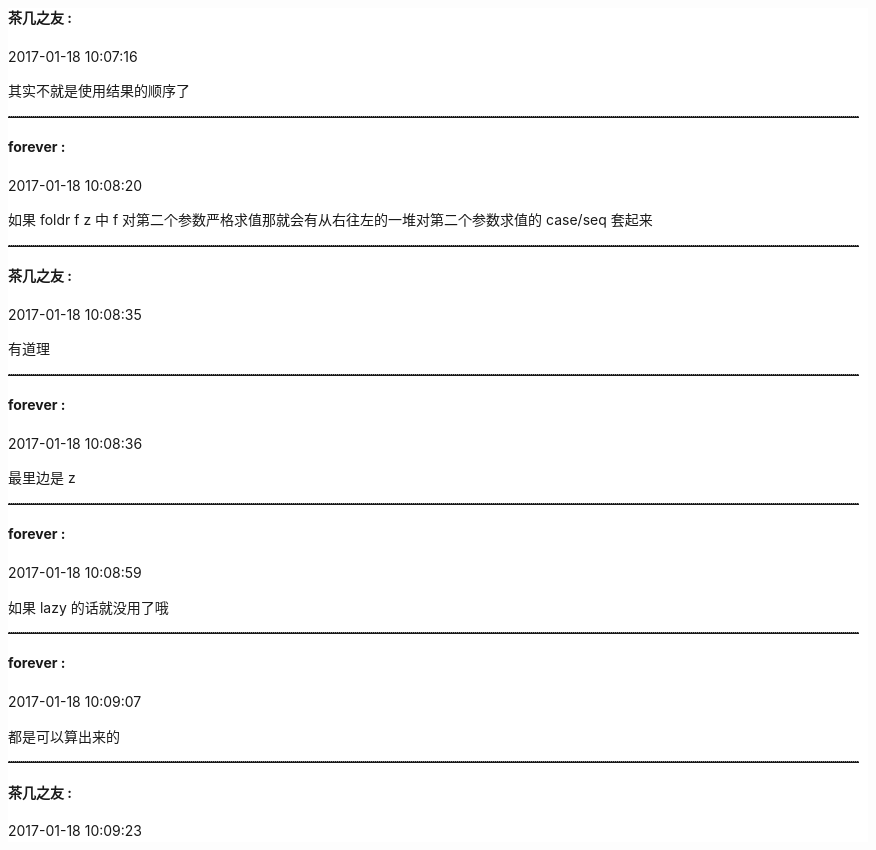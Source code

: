 

####  茶几之友  :

<span class="article-duration">2017-01-18 10:07:16</span>

其实不就是使用结果的顺序了

<hr style="border-top: 1px dotted grey;width:99%"/>



#### forever :

<span class="article-duration">2017-01-18 10:08:20</span>

如果 foldr f z 中 f 对第二个参数严格求值那就会有从右往左的一堆对第二个参数求值的 case/seq 套起来

<hr style="border-top: 1px dotted grey;width:99%"/>



####  茶几之友  :

<span class="article-duration">2017-01-18 10:08:35</span>

有道理

<hr style="border-top: 1px dotted grey;width:99%"/>



#### forever :

<span class="article-duration">2017-01-18 10:08:36</span>

最里边是 z

<hr style="border-top: 1px dotted grey;width:99%"/>



#### forever :

<span class="article-duration">2017-01-18 10:08:59</span>

如果 lazy 的话就没用了哦

<hr style="border-top: 1px dotted grey;width:99%"/>



#### forever :

<span class="article-duration">2017-01-18 10:09:07</span>

都是可以算出来的

<hr style="border-top: 1px dotted grey;width:99%"/>



####  茶几之友  :

<span class="article-duration">2017-01-18 10:09:23</span>
